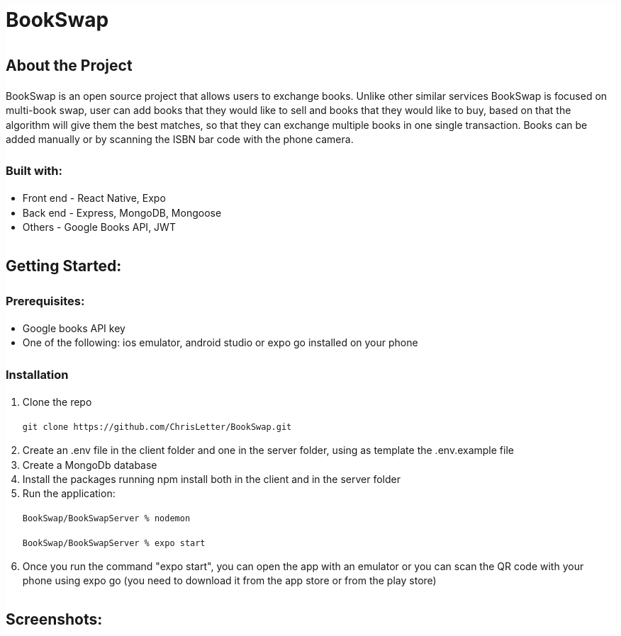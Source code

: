 # BookSwap

## About the Project

BookSwap is an open source project that allows users to exchange books. Unlike other similar services BookSwap is focused on multi-book swap, user can add books that they would like to sell and books that they would like to buy, based on that the algorithm will give them the best matches, so that they can exchange multiple books in one single transaction. Books can be added manually or by scanning the ISBN bar code with the phone camera.

### Built with:

- Front end - React Native, Expo
- Back end - Express, MongoDB, Mongoose
- Others - Google Books API, JWT

## Getting Started:

### Prerequisites:

- Google books API key
- One of the following: ios emulator, android studio or expo go installed on your phone

### Installation

1. Clone the repo
   ```
   git clone https://github.com/ChrisLetter/BookSwap.git
   ```
2. Create an .env file in the client folder and one in the server folder, using as template the .env.example file
3. Create a MongoDb database
4. Install the packages running npm install both in the client and in the server folder
5. Run the application:
   ```
   BookSwap/BookSwapServer % nodemon
   ```
   ```
   BookSwap/BookSwapServer % expo start
   ```
6. Once you run the command "expo start", you can open the app with an emulator or you can scan the QR code with your phone using expo go (you need to download it from the app store or from the play store)


## Screenshots:
